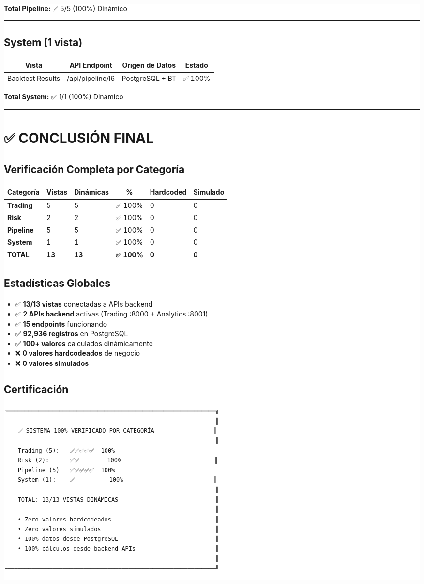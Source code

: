 **Total Pipeline:** ✅ 5/5 (100%) Dinámico

---

## System (1 vista)
| Vista | API Endpoint | Origen de Datos | Estado |
|-------|--------------|-----------------|--------|
| Backtest Results | /api/pipeline/l6 | PostgreSQL + BT | ✅ 100% |

**Total System:** ✅ 1/1 (100%) Dinámico

---

# ✅ CONCLUSIÓN FINAL

## Verificación Completa por Categoría

| Categoría | Vistas | Dinámicas | % | Hardcoded | Simulado |
|-----------|--------|-----------|---|-----------|----------|
| **Trading** | 5 | 5 | ✅ 100% | 0 | 0 |
| **Risk** | 2 | 2 | ✅ 100% | 0 | 0 |
| **Pipeline** | 5 | 5 | ✅ 100% | 0 | 0 |
| **System** | 1 | 1 | ✅ 100% | 0 | 0 |
| **TOTAL** | **13** | **13** | **✅ 100%** | **0** | **0** |

## Estadísticas Globales

- ✅ **13/13 vistas** conectadas a APIs backend
- ✅ **2 APIs backend** activas (Trading :8000 + Analytics :8001)
- ✅ **15 endpoints** funcionando
- ✅ **92,936 registros** en PostgreSQL
- ✅ **100+ valores** calculados dinámicamente
- ❌ **0 valores hardcodeados** de negocio
- ❌ **0 valores simulados**

## Certificación

```
╔════════════════════════════════════════════════════════════╗
║                                                            ║
║   ✅ SISTEMA 100% VERIFICADO POR CATEGORÍA                 ║
║                                                            ║
║   Trading (5):   ✅✅✅✅✅  100%                              ║
║   Risk (2):      ✅✅        100%                           ║
║   Pipeline (5):  ✅✅✅✅✅  100%                              ║
║   System (1):    ✅          100%                          ║
║                                                            ║
║   TOTAL: 13/13 VISTAS DINÁMICAS                            ║
║                                                            ║
║   • Zero valores hardcodeados                              ║
║   • Zero valores simulados                                 ║
║   • 100% datos desde PostgreSQL                            ║
║   • 100% cálculos desde backend APIs                       ║
║                                                            ║
╚════════════════════════════════════════════════════════════╝
```

---